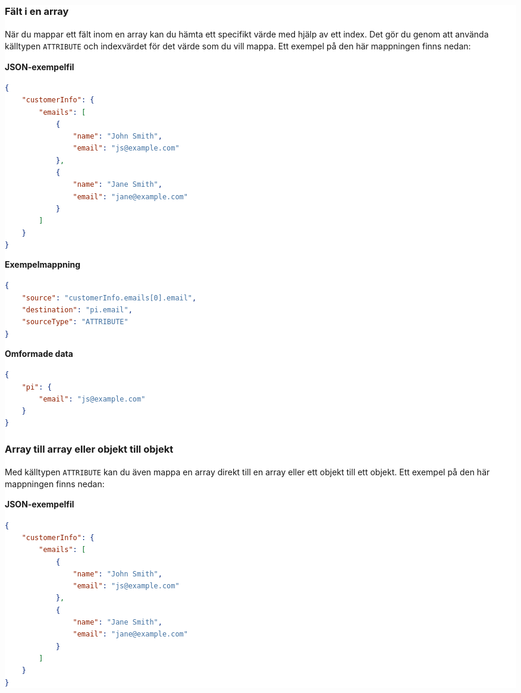 ### Fält i en array

När du mappar ett fält inom en array kan du hämta ett specifikt värde med hjälp av ett index. Det gör du genom att använda källtypen `ATTRIBUTE` och indexvärdet för det värde som du vill mappa. Ett exempel på den här mappningen finns nedan:

**JSON-exempelfil**

```json
{
    "customerInfo": {
        "emails": [
            {
                "name": "John Smith",
                "email": "js@example.com"
            },
            {
                "name": "Jane Smith",
                "email": "jane@example.com"
            }
        ]
    }
}
```

**Exempelmappning**

```json
{
    "source": "customerInfo.emails[0].email",
    "destination": "pi.email",
    "sourceType": "ATTRIBUTE"
}
```

**Omformade data**

```json
{
    "pi": {
        "email": "js@example.com"
    }
}
```

### Array till array eller objekt till objekt

Med källtypen `ATTRIBUTE` kan du även mappa en array direkt till en array eller ett objekt till ett objekt. Ett exempel på den här mappningen finns nedan:

**JSON-exempelfil**

```json
{
    "customerInfo": {
        "emails": [
            {
                "name": "John Smith",
                "email": "js@example.com"
            },
            {
                "name": "Jane Smith",
                "email": "jane@example.com"
            }
        ]
    }
}
```
